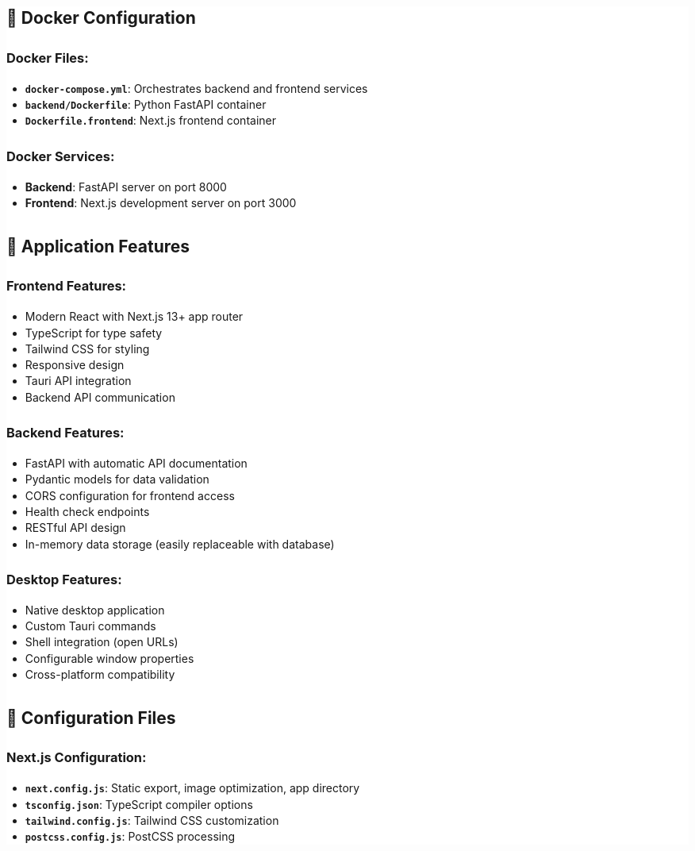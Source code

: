 ## 🐳 Docker Configuration

### Docker Files:

- **`docker-compose.yml`**: Orchestrates backend and frontend services
- **`backend/Dockerfile`**: Python FastAPI container
- **`Dockerfile.frontend`**: Next.js frontend container

### Docker Services:

- **Backend**: FastAPI server on port 8000
- **Frontend**: Next.js development server on port 3000

## 📱 Application Features

### Frontend Features:

- Modern React with Next.js 13+ app router
- TypeScript for type safety
- Tailwind CSS for styling
- Responsive design
- Tauri API integration
- Backend API communication

### Backend Features:

- FastAPI with automatic API documentation
- Pydantic models for data validation
- CORS configuration for frontend access
- Health check endpoints
- RESTful API design
- In-memory data storage (easily replaceable with database)

### Desktop Features:

- Native desktop application
- Custom Tauri commands
- Shell integration (open URLs)
- Configurable window properties
- Cross-platform compatibility

## 🔧 Configuration Files

### Next.js Configuration:

- **`next.config.js`**: Static export, image optimization, app directory
- **`tsconfig.json`**: TypeScript compiler options
- **`tailwind.config.js`**: Tailwind CSS customization
- **`postcss.config.js`**: PostCSS processing
